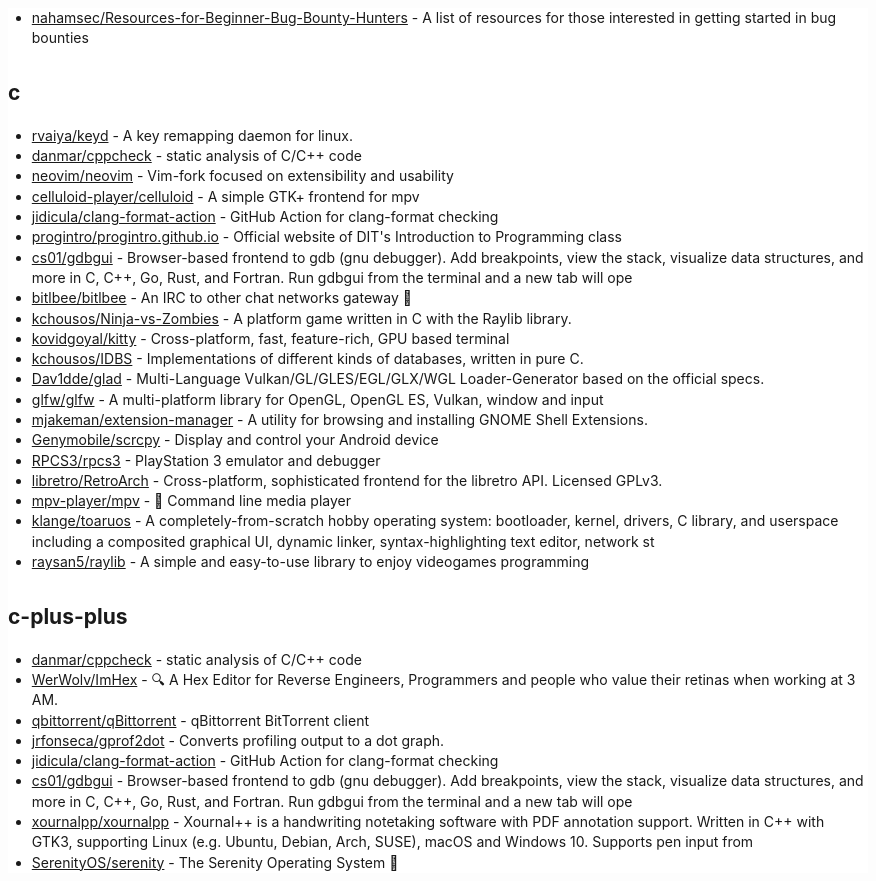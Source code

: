 - [nahamsec/Resources-for-Beginner-Bug-Bounty-Hunters](https://github.com/nahamsec/Resources-for-Beginner-Bug-Bounty-Hunters) - A list of resources for those interested in getting started in bug bounties

## c 

- [rvaiya/keyd](https://github.com/rvaiya/keyd) - A key remapping daemon for linux.
- [danmar/cppcheck](https://github.com/danmar/cppcheck) - static analysis of C/C++ code
- [neovim/neovim](https://github.com/neovim/neovim) - Vim-fork focused on extensibility and usability
- [celluloid-player/celluloid](https://github.com/celluloid-player/celluloid) - A simple GTK+ frontend for mpv
- [jidicula/clang-format-action](https://github.com/jidicula/clang-format-action) - GitHub Action for clang-format checking
- [progintro/progintro.github.io](https://github.com/progintro/progintro.github.io) - Official website of DIT's Introduction to Programming class
- [cs01/gdbgui](https://github.com/cs01/gdbgui) - Browser-based frontend to gdb (gnu debugger). Add breakpoints, view the stack, visualize data structures, and more in C, C++, Go, Rust, and Fortran. Run gdbgui from the terminal and a new tab will ope
- [bitlbee/bitlbee](https://github.com/bitlbee/bitlbee) - An IRC to other chat networks gateway :bee:
- [kchousos/Ninja-vs-Zombies](https://github.com/kchousos/Ninja-vs-Zombies) - A platform game written in C with the Raylib library.
- [kovidgoyal/kitty](https://github.com/kovidgoyal/kitty) - Cross-platform, fast, feature-rich, GPU based terminal
- [kchousos/IDBS](https://github.com/kchousos/IDBS) - Implementations of different kinds of databases, written in pure C.
- [Dav1dde/glad](https://github.com/Dav1dde/glad) - Multi-Language Vulkan/GL/GLES/EGL/GLX/WGL Loader-Generator based on the official specs.
- [glfw/glfw](https://github.com/glfw/glfw) - A multi-platform library for OpenGL, OpenGL ES, Vulkan, window and input
- [mjakeman/extension-manager](https://github.com/mjakeman/extension-manager) - A utility for browsing and installing GNOME Shell Extensions.
- [Genymobile/scrcpy](https://github.com/Genymobile/scrcpy) - Display and control your Android device
- [RPCS3/rpcs3](https://github.com/RPCS3/rpcs3) - PlayStation 3 emulator and debugger
- [libretro/RetroArch](https://github.com/libretro/RetroArch) - Cross-platform, sophisticated frontend for the libretro API. Licensed GPLv3.
- [mpv-player/mpv](https://github.com/mpv-player/mpv) - 🎥 Command line media player
- [klange/toaruos](https://github.com/klange/toaruos) - A completely-from-scratch hobby operating system: bootloader, kernel, drivers, C library, and userspace including a composited graphical UI, dynamic linker, syntax-highlighting text editor, network st
- [raysan5/raylib](https://github.com/raysan5/raylib) - A simple and easy-to-use library to enjoy videogames programming

## c-plus-plus 

- [danmar/cppcheck](https://github.com/danmar/cppcheck) - static analysis of C/C++ code
- [WerWolv/ImHex](https://github.com/WerWolv/ImHex) - 🔍 A Hex Editor for Reverse Engineers, Programmers and people who value their retinas when working at 3 AM.
- [qbittorrent/qBittorrent](https://github.com/qbittorrent/qBittorrent) - qBittorrent BitTorrent client
- [jrfonseca/gprof2dot](https://github.com/jrfonseca/gprof2dot) - Converts profiling output to a dot graph.
- [jidicula/clang-format-action](https://github.com/jidicula/clang-format-action) - GitHub Action for clang-format checking
- [cs01/gdbgui](https://github.com/cs01/gdbgui) - Browser-based frontend to gdb (gnu debugger). Add breakpoints, view the stack, visualize data structures, and more in C, C++, Go, Rust, and Fortran. Run gdbgui from the terminal and a new tab will ope
- [xournalpp/xournalpp](https://github.com/xournalpp/xournalpp) - Xournal++ is a handwriting notetaking software with PDF annotation support. Written in C++ with GTK3, supporting Linux (e.g. Ubuntu, Debian, Arch, SUSE), macOS and Windows 10. Supports pen input from 
- [SerenityOS/serenity](https://github.com/SerenityOS/serenity) - The Serenity Operating System 🐞